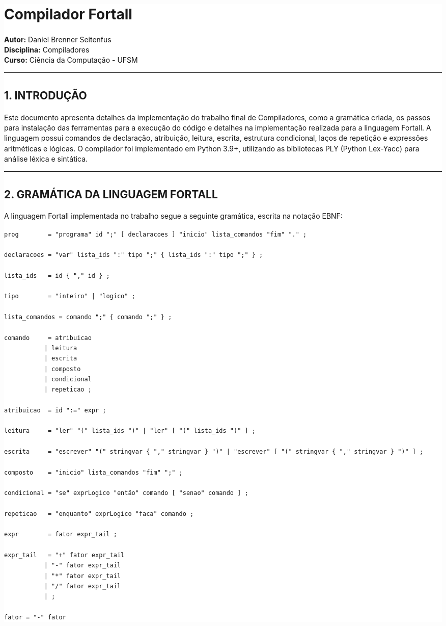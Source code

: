 # Compilador Fortall

**Autor:** Daniel Brenner Seitenfus  
**Disciplina:** Compiladores  
**Curso:** Ciência da Computação - UFSM  

---

## 1. INTRODUÇÃO

Este documento apresenta detalhes da implementação do trabalho final de Compiladores, como a gramática criada, os passos para instalação das ferramentas para a execução do código e detalhes na implementação realizada para a linguagem Fortall. A linguagem possui comandos de declaração, atribuição, leitura, escrita, estrutura condicional, laços de repetição e expressões aritméticas e lógicas. O compilador foi implementado em Python 3.9+, utilizando as bibliotecas PLY (Python Lex-Yacc) para análise léxica e sintática.

---

## 2. GRAMÁTICA DA LINGUAGEM FORTALL

A linguagem Fortall implementada no trabalho segue a seguinte gramática, escrita na notação EBNF:

```ebnf
prog        = "programa" id ";" [ declaracoes ] "inicio" lista_comandos "fim" "." ;

declaracoes = "var" lista_ids ":" tipo ";" { lista_ids ":" tipo ";" } ;

lista_ids   = id { "," id } ;

tipo        = "inteiro" | "logico" ;

lista_comandos = comando ";" { comando ";" } ;

comando     = atribuicao
           | leitura
           | escrita
           | composto
           | condicional
           | repeticao ;

atribuicao  = id ":=" expr ;

leitura     = "ler" "(" lista_ids ")" | "ler" [ "(" lista_ids ")" ] ;

escrita     = "escrever" "(" stringvar { "," stringvar } ")" | "escrever" [ "(" stringvar { "," stringvar } ")" ] ;

composto    = "inicio" lista_comandos "fim" ";" ;

condicional = "se" exprLogico "então" comando [ "senao" comando ] ;

repeticao   = "enquanto" exprLogico "faca" comando ;

expr        = fator expr_tail ;

expr_tail   = "+" fator expr_tail
           | "-" fator expr_tail
           | "*" fator expr_tail
           | "/" fator expr_tail
           | ;

fator = "-" fator
```
